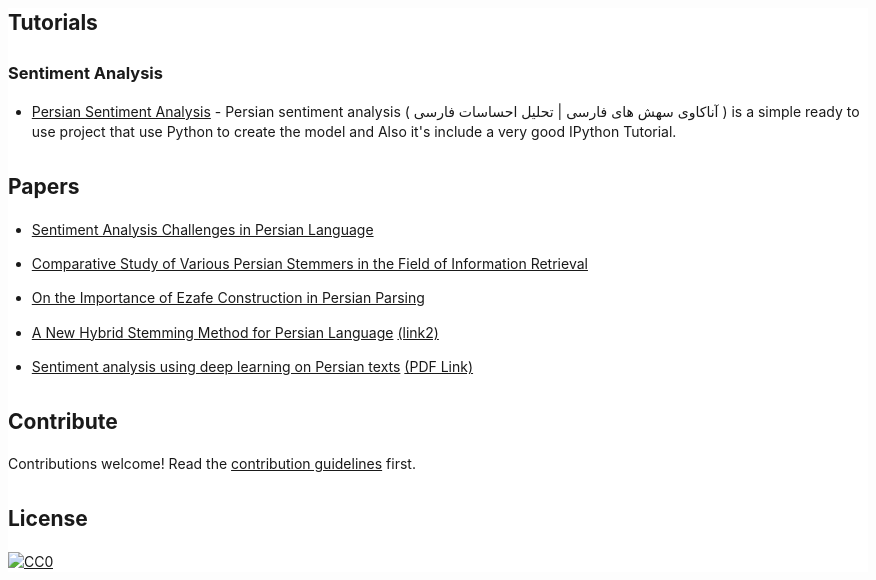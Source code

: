 ## Tutorials
### Sentiment Analysis
  - [Persian Sentiment Analysis](https://github.com/ashalogic/Persian-Sentiment-Analyzer) - Persian sentiment analysis ( آناکاوی سهش های فارسی | تحلیل احساسات فارسی ) is a simple ready to use project that use Python to create the model and Also it's include a very good IPython Tutorial.
  
## Papers
  - [Sentiment Analysis Challenges in Persian Language](https://arxiv.org/pdf/1907.04407)
  - [Comparative Study of Various Persian Stemmers in the Field of Information Retrieval ](http://jips.jatsxml.org/upload/pdf/jips-11-3-450.pdf)
  - [On the Importance of Ezafe Construction in Persian Parsing](https://www.aclweb.org/anthology/P/P15/P15-2144.pdf)

  - [A New Hybrid Stemming Method for Persian Language](http://dsh.oxfordjournals.org/content/early/2015/11/06/llc.fqv053) [(link2)](http://dx.doi.org.sci-hub.cc/10.1093/llc/fqv053)
  - [Sentiment analysis using deep learning on Persian texts](http://ieeexplore.ieee.org/document/7985281/) [(PDF Link)](http://bayanbox.ir/info/1313132063660147282/roshanfekr2017) 

## Contribute

Contributions welcome! Read the [contribution guidelines](contributing.md) first.

## License

[![CC0](https://i.creativecommons.org/p/zero/1.0/88x31.png)](https://creativecommons.org/publicdomain/zero/1.0/)
